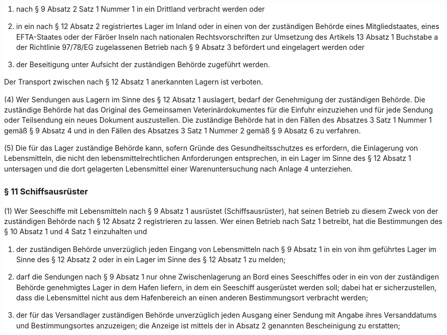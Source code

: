 1.  nach § 9 Absatz 2 Satz 1 Nummer 1 in ein Drittland verbracht werden
    oder


2.  in ein nach § 12 Absatz 2 registriertes Lager im Inland oder in einen
    von der zuständigen Behörde eines Mitgliedstaates, eines EFTA-Staates
    oder der Färöer Inseln nach nationalen Rechtsvorschriften zur
    Umsetzung des Artikels 13 Absatz 1 Buchstabe a der Richtlinie 97/78/EG
    zugelassenen Betrieb nach § 9 Absatz 3 befördert und eingelagert
    werden oder


3.  der Beseitigung unter Aufsicht der zuständigen Behörde zugeführt
    werden.



Der Transport zwischen nach § 12 Absatz 1 anerkannten Lagern ist
verboten.

(4) Wer Sendungen aus Lagern im Sinne des § 12 Absatz 1 auslagert,
bedarf der Genehmigung der zuständigen Behörde. Die zuständige Behörde
hat das Original des Gemeinsamen Veterinärdokumentes für die Einfuhr
einzuziehen und für jede Sendung oder Teilsendung ein neues Dokument
auszustellen. Die zuständige Behörde hat in den Fällen des Absatzes 3
Satz 1 Nummer 1 gemäß § 9 Absatz 4 und in den Fällen des Absatzes 3
Satz 1 Nummer 2 gemäß § 9 Absatz 6 zu verfahren.

(5) Die für das Lager zuständige Behörde kann, sofern Gründe des
Gesundheitsschutzes es erfordern, die Einlagerung von Lebensmitteln,
die nicht den lebensmittelrechtlichen Anforderungen entsprechen, in
ein Lager im Sinne des § 12 Absatz 1 untersagen und die dort
gelagerten Lebensmittel einer Warenuntersuchung nach Anlage 4
unterziehen.


### § 11 Schiffsausrüster

(1) Wer Seeschiffe mit Lebensmitteln nach § 9 Absatz 1 ausrüstet
(Schiffsausrüster), hat seinen Betrieb zu diesem Zweck von der
zuständigen Behörde nach § 12 Absatz 2 registrieren zu lassen. Wer
einen Betrieb nach Satz 1 betreibt, hat die Bestimmungen des § 10
Absatz 1 und 4 Satz 1 einzuhalten und

1.  der zuständigen Behörde unverzüglich jeden Eingang von Lebensmitteln
    nach § 9 Absatz 1 in ein von ihm geführtes Lager im Sinne des § 12
    Absatz 2 oder in ein Lager im Sinne des § 12 Absatz 1 zu melden;


2.  darf die Sendungen nach § 9 Absatz 1 nur ohne Zwischenlagerung an Bord
    eines Seeschiffes oder in ein von der zuständigen Behörde genehmigtes
    Lager in dem Hafen liefern, in dem ein Seeschiff ausgerüstet werden
    soll; dabei hat er sicherzustellen, dass die Lebensmittel nicht aus
    dem Hafenbereich an einen anderen Bestimmungsort verbracht werden;


3.  der für das Versandlager zuständigen Behörde unverzüglich jeden
    Ausgang einer Sendung mit Angabe ihres Versanddatums und
    Bestimmungsortes anzuzeigen; die Anzeige ist mittels der in Absatz 2
    genannten Bescheinigung zu erstatten;

